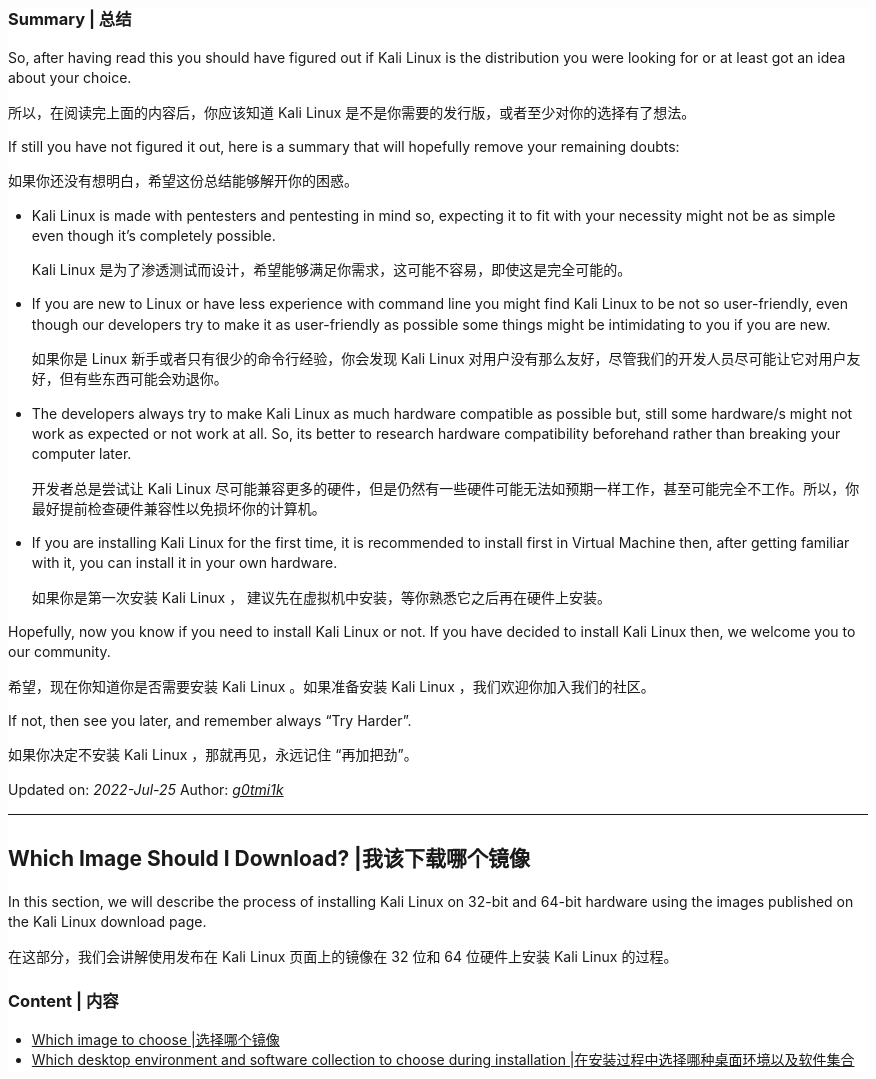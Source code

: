 ### Summary | 总结

So, after having read this you should have figured out if Kali Linux is the distribution you were looking for or at least got an idea about your choice.

所以，在阅读完上面的内容后，你应该知道 Kali Linux 是不是你需要的发行版，或者至少对你的选择有了想法。

If still you have not figured it out, here is a summary that will hopefully remove your remaining doubts:

如果你还没有想明白，希望这份总结能够解开你的困惑。

+ Kali Linux is made with pentesters and pentesting in mind so, expecting it to fit with your necessity might not be as simple even though it’s completely possible.

   Kali Linux 是为了渗透测试而设计，希望能够满足你需求，这可能不容易，即使这是完全可能的。

+ If you are new to Linux or have less experience with command line you might find Kali Linux to be not so user-friendly, even though our developers try to make it as user-friendly as possible some things might be intimidating to you if you are new.

    如果你是 Linux 新手或者只有很少的命令行经验，你会发现 Kali Linux 对用户没有那么友好，尽管我们的开发人员尽可能让它对用户友好，但有些东西可能会劝退你。

+ The developers always try to make Kali Linux as much hardware compatible as possible but, still some hardware/s might not work as expected or not work at all. So, its better to research hardware compatibility beforehand rather than breaking your computer later.

    开发者总是尝试让 Kali Linux 尽可能兼容更多的硬件，但是仍然有一些硬件可能无法如预期一样工作，甚至可能完全不工作。所以，你最好提前检查硬件兼容性以免损坏你的计算机。

+ If you are installing Kali Linux for the first time, it is recommended to install first in Virtual Machine then, after getting familiar with it, you can install it in your own hardware.

    如果你是第一次安装 Kali Linux ， 建议先在虚拟机中安装，等你熟悉它之后再在硬件上安装。

Hopefully, now you know if you need to install Kali Linux or not. If you have decided to install Kali Linux then, we welcome you to our community.

希望，现在你知道你是否需要安装 Kali Linux 。如果准备安装 Kali Linux ，我们欢迎你加入我们的社区。

If not, then see you later, and remember always “Try Harder”.

如果你决定不安装 Kali Linux ，那就再见，永远记住 “再加把劲”。

Updated on: *2022-Jul-25*
Author: [*g0tmi1k*](https://gitlab.com/g0tmi1k)

---

## Which Image Should I Download? |我该下载哪个镜像

In this section, we will describe the process of installing Kali Linux on 32-bit and 64-bit hardware using the images published on the Kali Linux download page.

在这部分，我们会讲解使用发布在 Kali Linux 页面上的镜像在 32 位和 64 位硬件上安装 Kali Linux 的过程。

### Content | 内容

+ [Which image to choose |选择哪个镜像](#which-image-to-choose-选择哪个镜像)
+ [Which desktop environment and software collection to choose during installation |在安装过程中选择哪种桌面环境以及软件集合](/kali_linux/docs/introduction/#which-desktop-environment-and-meta-packages-to-choose-during-installation-安装时选择哪个桌面环境和-元-软件包)
